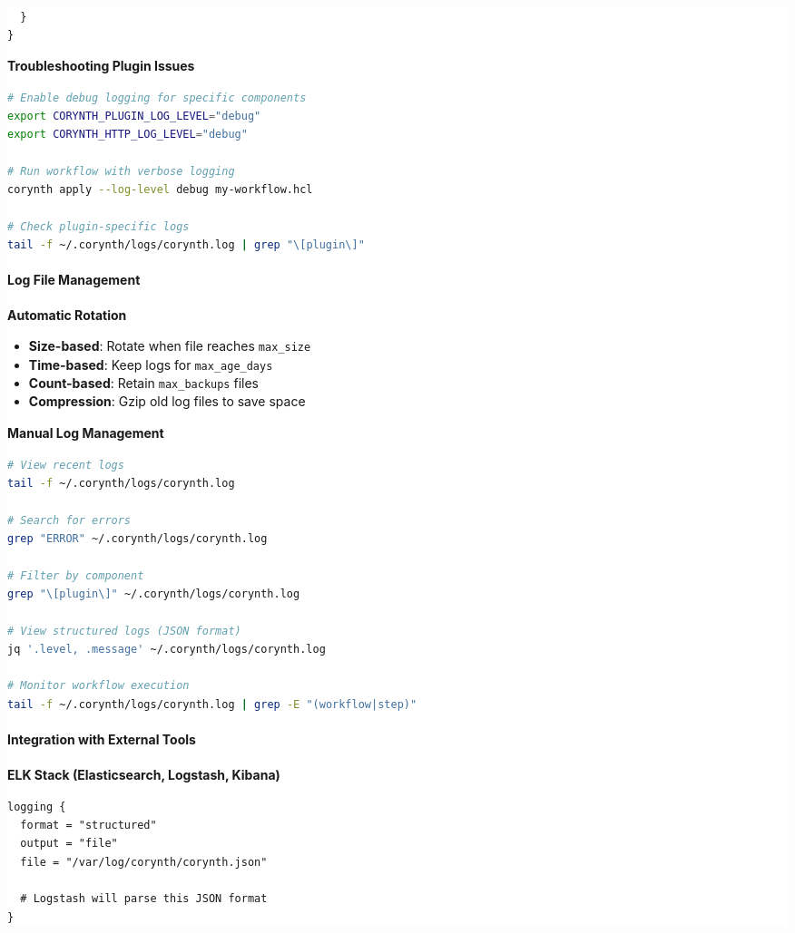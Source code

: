 ```hcl
  }
}
```

**Troubleshooting Plugin Issues**
```bash
# Enable debug logging for specific components
export CORYNTH_PLUGIN_LOG_LEVEL="debug"
export CORYNTH_HTTP_LOG_LEVEL="debug"

# Run workflow with verbose logging
corynth apply --log-level debug my-workflow.hcl

# Check plugin-specific logs
tail -f ~/.corynth/logs/corynth.log | grep "\[plugin\]"
```

#### Log File Management

**Automatic Rotation**
- **Size-based**: Rotate when file reaches `max_size`
- **Time-based**: Keep logs for `max_age_days`
- **Count-based**: Retain `max_backups` files
- **Compression**: Gzip old log files to save space

**Manual Log Management**
```bash
# View recent logs
tail -f ~/.corynth/logs/corynth.log

# Search for errors
grep "ERROR" ~/.corynth/logs/corynth.log

# Filter by component
grep "\[plugin\]" ~/.corynth/logs/corynth.log

# View structured logs (JSON format)
jq '.level, .message' ~/.corynth/logs/corynth.log

# Monitor workflow execution
tail -f ~/.corynth/logs/corynth.log | grep -E "(workflow|step)"
```

#### Integration with External Tools

**ELK Stack (Elasticsearch, Logstash, Kibana)**
```hcl
logging {
  format = "structured"
  output = "file"
  file = "/var/log/corynth/corynth.json"
  
  # Logstash will parse this JSON format
}
```
